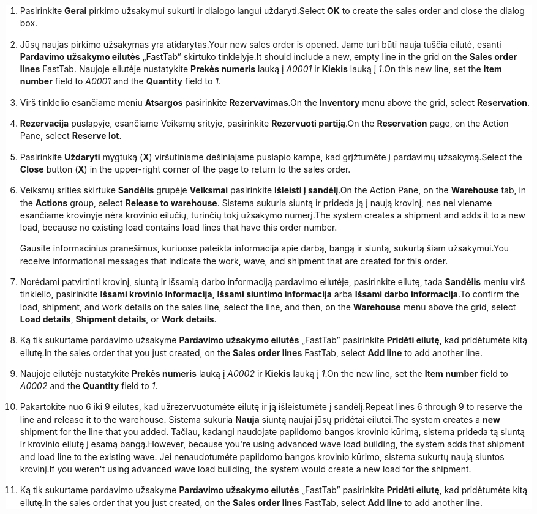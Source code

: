 1. <span data-ttu-id="e6776-312">Pasirinkite **Gerai** pirkimo užsakymui sukurti ir dialogo langui uždaryti.</span><span class="sxs-lookup"><span data-stu-id="e6776-312">Select **OK** to create the sales order and close the dialog box.</span></span>
1. <span data-ttu-id="e6776-313">Jūsų naujas pirkimo užsakymas yra atidarytas.</span><span class="sxs-lookup"><span data-stu-id="e6776-313">Your new sales order is opened.</span></span> <span data-ttu-id="e6776-314">Jame turi būti nauja tuščia eilutė, esanti **Pardavimo užsakymo eilutės** „FastTab” skirtuko tinklelyje.</span><span class="sxs-lookup"><span data-stu-id="e6776-314">It should include a new, empty line in the grid on the **Sales order lines** FastTab.</span></span> <span data-ttu-id="e6776-315">Naujoje eilutėje nustatykite **Prekės numeris** lauką į *A0001* ir **Kiekis** lauką į  *1*.</span><span class="sxs-lookup"><span data-stu-id="e6776-315">On this new line, set the **Item number** field to *A0001* and the **Quantity** field to *1*.</span></span>
1. <span data-ttu-id="e6776-316">Virš tinklelio esančiame meniu **Atsargos** pasirinkite **Rezervavimas**.</span><span class="sxs-lookup"><span data-stu-id="e6776-316">On the **Inventory** menu above the grid, select **Reservation**.</span></span>
1. <span data-ttu-id="e6776-317">**Rezervacija** puslapyje, esančiame Veiksmų srityje, pasirinkite **Rezervuoti partiją**.</span><span class="sxs-lookup"><span data-stu-id="e6776-317">On the **Reservation** page, on the Action Pane, select **Reserve lot**.</span></span>
1. <span data-ttu-id="e6776-318">Pasirinkite **Uždaryti** mygtuką (**X**) viršutiniame dešiniajame puslapio kampe, kad grįžtumėte į pardavimų užsakymą.</span><span class="sxs-lookup"><span data-stu-id="e6776-318">Select the **Close** button (**X**) in the upper-right corner of the page to return to the sales order.</span></span>
1. <span data-ttu-id="e6776-319">Veiksmų srities skirtuke **Sandėlis** grupėje **Veiksmai** pasirinkite **Išleisti į sandėlį**.</span><span class="sxs-lookup"><span data-stu-id="e6776-319">On the Action Pane, on the **Warehouse** tab, in the **Actions** group, select **Release to warehouse**.</span></span> <span data-ttu-id="e6776-320">Sistema sukuria siuntą ir prideda ją į naują krovinį, nes nei viename esančiame krovinyje nėra krovinio eilučių, turinčių tokį užsakymo numerį.</span><span class="sxs-lookup"><span data-stu-id="e6776-320">The system creates a shipment and adds it to a new load, because no existing load contains load lines that have this order number.</span></span>

    <span data-ttu-id="e6776-321">Gausite informacinius pranešimus, kuriuose pateikta informacija apie darbą, bangą ir siuntą, sukurtą šiam užsakymui.</span><span class="sxs-lookup"><span data-stu-id="e6776-321">You receive informational messages that indicate the work, wave, and shipment that are created for this order.</span></span>

1. <span data-ttu-id="e6776-322">Norėdami patvirtinti krovinį, siuntą ir išsamią darbo informaciją pardavimo eilutėje, pasirinkite eilutę, tada **Sandėlis** meniu virš tinklelio, pasirinkite **Išsami krovinio informacija**, **Išsami siuntimo informacija** arba **Išsami darbo informacija**.</span><span class="sxs-lookup"><span data-stu-id="e6776-322">To confirm the load, shipment, and work details on the sales line, select the line, and then, on the **Warehouse** menu above the grid, select **Load details**, **Shipment details**, or **Work details**.</span></span>
1. <span data-ttu-id="e6776-323">Ką tik sukurtame pardavimo užsakyme **Pardavimo užsakymo eilutės** „FastTab” pasirinkite **Pridėti eilutę**, kad pridėtumėte kitą eilutę.</span><span class="sxs-lookup"><span data-stu-id="e6776-323">In the sales order that you just created, on the **Sales order lines** FastTab, select **Add line** to add another line.</span></span>
1. <span data-ttu-id="e6776-324">Naujoje eilutėje nustatykite **Prekės numeris** lauką į *A0002* ir **Kiekis** lauką į  *1*.</span><span class="sxs-lookup"><span data-stu-id="e6776-324">On the new line, set the **Item number** field to *A0002* and the **Quantity** field to *1*.</span></span>
1. <span data-ttu-id="e6776-325">Pakartokite nuo 6 iki 9 eilutes, kad užrezervuotumėte eilutę ir ją išleistumėte į sandėlį.</span><span class="sxs-lookup"><span data-stu-id="e6776-325">Repeat lines 6 through 9 to reserve the line and release it to the warehouse.</span></span> <span data-ttu-id="e6776-326">Sistema sukuria **Nauja** siuntą naujai jūsų pridėtai eilutei.</span><span class="sxs-lookup"><span data-stu-id="e6776-326">The system creates a **new** shipment for the line that you added.</span></span> <span data-ttu-id="e6776-327">Tačiau, kadangi naudojate papildomo bangos krovinio kūrimą, sistema prideda tą siuntą ir krovinio eilutę į esamą bangą.</span><span class="sxs-lookup"><span data-stu-id="e6776-327">However, because you're using advanced wave load building, the system adds that shipment and load line to the existing wave.</span></span> <span data-ttu-id="e6776-328">Jei nenaudotumėte papildomo bangos krovinio kūrimo, sistema sukurtų naują siuntos krovinį.</span><span class="sxs-lookup"><span data-stu-id="e6776-328">If you weren't using advanced wave load building, the system would create a new load for the shipment.</span></span>
1. <span data-ttu-id="e6776-329">Ką tik sukurtame pardavimo užsakyme **Pardavimo užsakymo eilutės** „FastTab” pasirinkite **Pridėti eilutę**, kad pridėtumėte kitą eilutę.</span><span class="sxs-lookup"><span data-stu-id="e6776-329">In the sales order that you just created, on the **Sales order lines** FastTab, select **Add line** to add another line.</span></span>